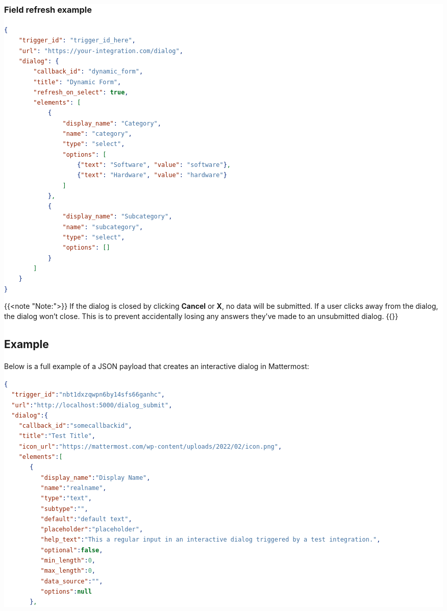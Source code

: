 ### Field refresh example

```json
{
    "trigger_id": "trigger_id_here",
    "url": "https://your-integration.com/dialog",
    "dialog": {
        "callback_id": "dynamic_form",
        "title": "Dynamic Form",
        "refresh_on_select": true,
        "elements": [
            {
                "display_name": "Category",
                "name": "category",
                "type": "select",
                "options": [
                    {"text": "Software", "value": "software"},
                    {"text": "Hardware", "value": "hardware"}
                ]
            },
            {
                "display_name": "Subcategory",
                "name": "subcategory",
                "type": "select",
                "options": []
            }
        ]
    }
}
```

{{<note "Note:">}}
If the dialog is closed by clicking **Cancel** or **X**, no data will be submitted. If a user clicks away from the dialog, the dialog won’t close. This is to prevent accidentally losing any answers they've made to an unsubmitted dialog.
{{</note>}}

## Example

Below is a full example of a JSON payload that creates an interactive dialog in Mattermost:

```json
{
  "trigger_id":"nbt1dxzqwpn6by14sfs66ganhc",
  "url":"http://localhost:5000/dialog_submit",
  "dialog":{
    "callback_id":"somecallbackid",
    "title":"Test Title",
    "icon_url":"https://mattermost.com/wp-content/uploads/2022/02/icon.png",
    "elements":[
       {
          "display_name":"Display Name",
          "name":"realname",
          "type":"text",
          "subtype":"",
          "default":"default text",
          "placeholder":"placeholder",
          "help_text":"This a regular input in an interactive dialog triggered by a test integration.",
          "optional":false,
          "min_length":0,
          "max_length":0,
          "data_source":"",
          "options":null
       },
```